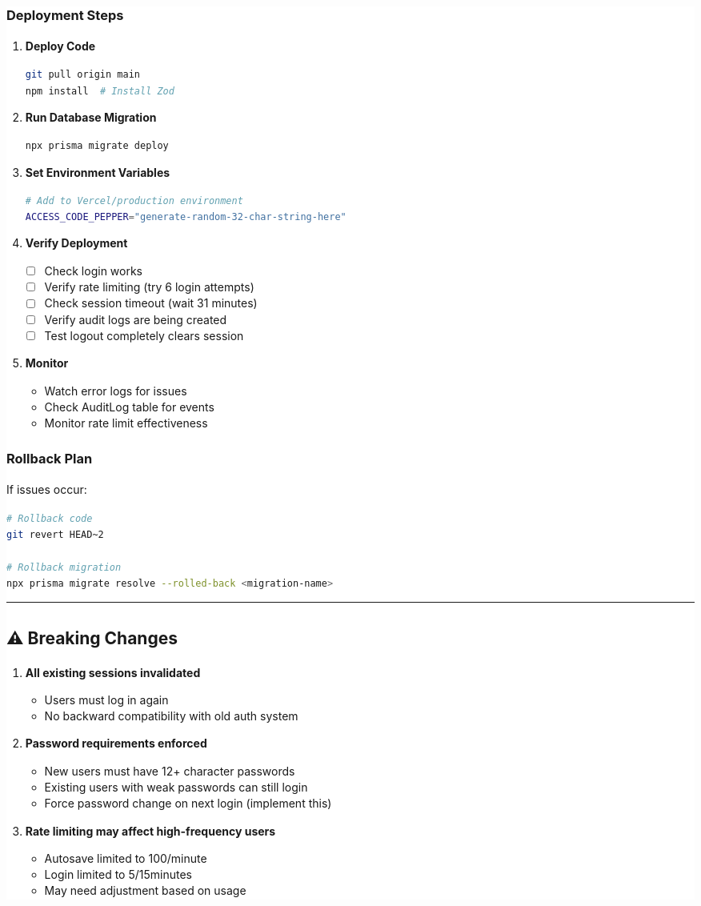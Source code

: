 ### Deployment Steps

1. **Deploy Code**
   ```bash
   git pull origin main
   npm install  # Install Zod
   ```

2. **Run Database Migration**
   ```bash
   npx prisma migrate deploy
   ```

3. **Set Environment Variables**
   ```bash
   # Add to Vercel/production environment
   ACCESS_CODE_PEPPER="generate-random-32-char-string-here"
   ```

4. **Verify Deployment**
   - [ ] Check login works
   - [ ] Verify rate limiting (try 6 login attempts)
   - [ ] Check session timeout (wait 31 minutes)
   - [ ] Verify audit logs are being created
   - [ ] Test logout completely clears session

5. **Monitor**
   - Watch error logs for issues
   - Check AuditLog table for events
   - Monitor rate limit effectiveness

### Rollback Plan
If issues occur:
```bash
# Rollback code
git revert HEAD~2

# Rollback migration
npx prisma migrate resolve --rolled-back <migration-name>
```

---

## ⚠️ Breaking Changes

1. **All existing sessions invalidated**
   - Users must log in again
   - No backward compatibility with old auth system

2. **Password requirements enforced**
   - New users must have 12+ character passwords
   - Existing users with weak passwords can still login
   - Force password change on next login (implement this)

3. **Rate limiting may affect high-frequency users**
   - Autosave limited to 100/minute
   - Login limited to 5/15minutes
   - May need adjustment based on usage
